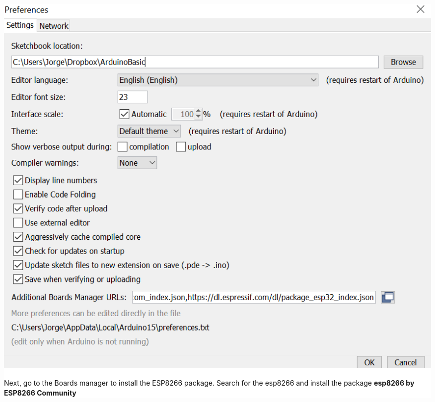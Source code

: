 ![](../.gitbook/assets/esp32_preferences.PNG)

Next, go to the Boards manager to install the ESP8266 package. Search for the esp8266 and install the package **esp8266 by ESP8266 Community**
